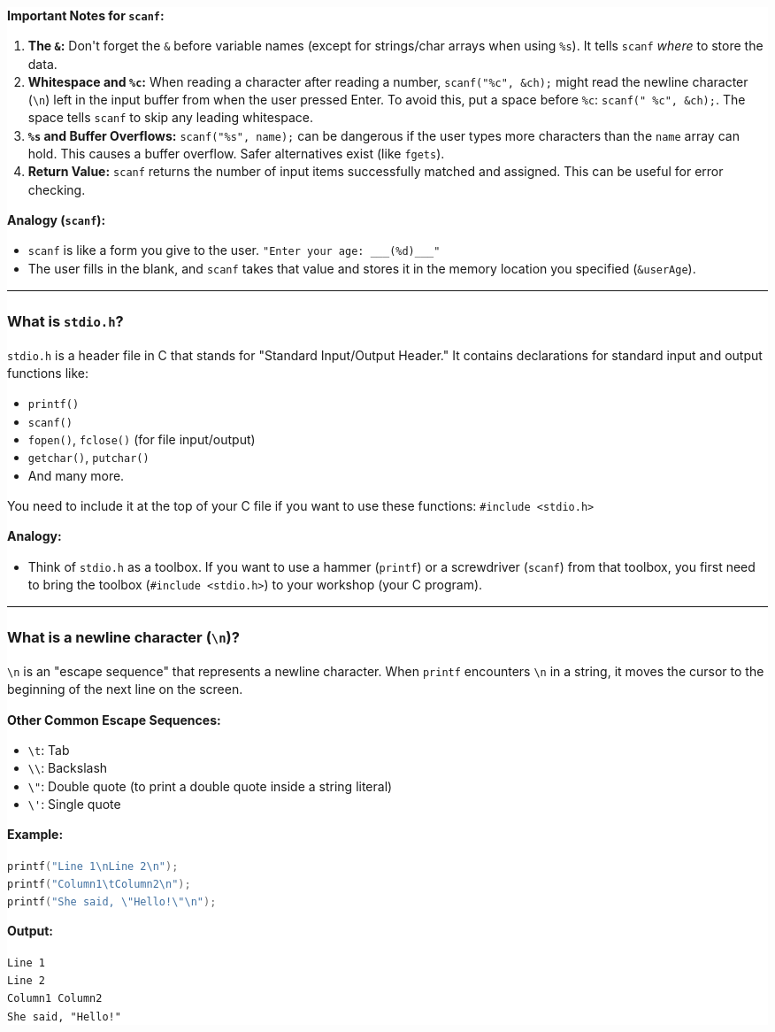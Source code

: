 **Important Notes for `scanf`:**
1.  **The `&`:** Don't forget the `&` before variable names (except for strings/char arrays when using `%s`). It tells `scanf` *where* to store the data.
2.  **Whitespace and `%c`:** When reading a character after reading a number, `scanf("%c", &ch);` might read the newline character (`\n`) left in the input buffer from when the user pressed Enter. To avoid this, put a space before `%c`: `scanf(" %c", &ch);`. The space tells `scanf` to skip any leading whitespace.
3.  **`%s` and Buffer Overflows:** `scanf("%s", name);` can be dangerous if the user types more characters than the `name` array can hold. This causes a buffer overflow. Safer alternatives exist (like `fgets`).
4.  **Return Value:** `scanf` returns the number of input items successfully matched and assigned. This can be useful for error checking.

**Analogy (`scanf`):**
- `scanf` is like a form you give to the user.
  `"Enter your age: ___(%d)___"`
- The user fills in the blank, and `scanf` takes that value and stores it in the memory location you specified (`&userAge`).

---

### What is `stdio.h`?
`stdio.h` is a header file in C that stands for "Standard Input/Output Header." It contains declarations for standard input and output functions like:
- `printf()`
- `scanf()`
- `fopen()`, `fclose()` (for file input/output)
- `getchar()`, `putchar()`
- And many more.

You need to include it at the top of your C file if you want to use these functions:
`#include <stdio.h>`

**Analogy:**
- Think of `stdio.h` as a toolbox. If you want to use a hammer (`printf`) or a screwdriver (`scanf`) from that toolbox, you first need to bring the toolbox (`#include <stdio.h>`) to your workshop (your C program).

---

### What is a newline character (`\n`)?
`\n` is an "escape sequence" that represents a newline character. When `printf` encounters `\n` in a string, it moves the cursor to the beginning of the next line on the screen.

**Other Common Escape Sequences:**
- `\t`: Tab
- `\\`: Backslash
- `\"`: Double quote (to print a double quote inside a string literal)
- `\'`: Single quote

**Example:**
```c
printf("Line 1\nLine 2\n");
printf("Column1\tColumn2\n");
printf("She said, \"Hello!\"\n");
```
**Output:**
```
Line 1
Line 2
Column1 Column2
She said, "Hello!"
```
